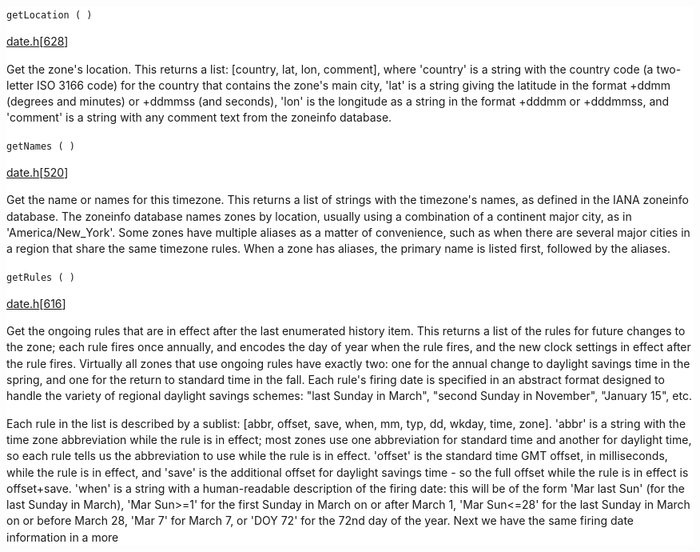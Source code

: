 </div>

<span id="getLocation"></span>

`getLocation ( )`

[date.h](../file/date.h.html)\[[628](../source/date.h.html#628)\]

<div class="desc">

Get the zone's location. This returns a list: \[country, lat, lon,
comment\], where 'country' is a string with the country code (a
two-letter ISO 3166 code) for the country that contains the zone's main
city, 'lat' is a string giving the latitude in the format +ddmm (degrees
and minutes) or +ddmmss (and seconds), 'lon' is the longitude as a
string in the format +dddmm or +dddmmss, and 'comment' is a string with
any comment text from the zoneinfo database.

</div>

<span id="getNames"></span>

`getNames ( )`

[date.h](../file/date.h.html)\[[520](../source/date.h.html#520)\]

<div class="desc">

Get the name or names for this timezone. This returns a list of strings
with the timezone's names, as defined in the IANA zoneinfo database. The
zoneinfo database names zones by location, usually using a combination
of a continent major city, as in 'America/New_York'. Some zones have
multiple aliases as a matter of convenience, such as when there are
several major cities in a region that share the same timezone rules.
When a zone has aliases, the primary name is listed first, followed by
the aliases.

</div>

<span id="getRules"></span>

`getRules ( )`

[date.h](../file/date.h.html)\[[616](../source/date.h.html#616)\]

<div class="desc">

Get the ongoing rules that are in effect after the last enumerated
history item. This returns a list of the rules for future changes to the
zone; each rule fires once annually, and encodes the day of year when
the rule fires, and the new clock settings in effect after the rule
fires. Virtually all zones that use ongoing rules have exactly two: one
for the annual change to daylight savings time in the spring, and one
for the return to standard time in the fall. Each rule's firing date is
specified in an abstract format designed to handle the variety of
regional daylight savings schemes: "last Sunday in March", "second
Sunday in November", "January 15", etc.

Each rule in the list is described by a sublist: \[abbr, offset, save,
when, mm, typ, dd, wkday, time, zone\]. 'abbr' is a string with the time
zone abbreviation while the rule is in effect; most zones use one
abbreviation for standard time and another for daylight time, so each
rule tells us the abbreviation to use while the rule is in effect.
'offset' is the standard time GMT offset, in milliseconds, while the
rule is in effect, and 'save' is the additional offset for daylight
savings time - so the full offset while the rule is in effect is
offset+save. 'when' is a string with a human-readable description of the
firing date: this will be of the form 'Mar last Sun' (for the last
Sunday in March), 'Mar Sun\>=1' for the first Sunday in March on or
after March 1, 'Mar Sun\<=28' for the last Sunday in March on or before
March 28, 'Mar 7' for March 7, or 'DOY 72' for the 72nd day of the year.
Next we have the same firing date information in a more